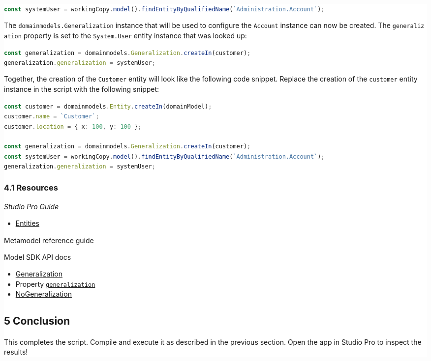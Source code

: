```ts
const systemUser = workingCopy.model().findEntityByQualifiedName(`Administration.Account`);
```

The `domainmodels.Generalization` instance that will be used to configure the `Account` instance can now be created. The `generalization` property is set to the `System.User` entity instance that was looked up:

```ts
const generalization = domainmodels.Generalization.createIn(customer);
generalization.generalization = systemUser;
```

Together, the creation of the `Customer` entity will look like the following code snippet. Replace the creation of the `customer` entity instance in the script with the following snippet:

```ts
const customer = domainmodels.Entity.createIn(domainModel);
customer.name = `Customer`;
customer.location = { x: 100, y: 100 };

const generalization = domainmodels.Generalization.createIn(customer);
const systemUser = workingCopy.model().findEntityByQualifiedName(`Administration.Account`);
generalization.generalization = systemUser;
```

### 4.1 Resources

*Studio Pro Guide*

*   [Entities](/refguide/entities/)

Metamodel reference guide

Model SDK API docs

*   [Generalization](https://apidocs.rnd.mendix.com/modelsdk/latest/classes/domainmodels.generalization.html)
*   Property  [`generalization`](https://apidocs.rnd.mendix.com/modelsdk/latest/classes/domainmodels.generalization.html#generalization)
*   [NoGeneralization](https://apidocs.rnd.mendix.com/modelsdk/latest/classes/domainmodels.nogeneralization.html)

## 5 Conclusion

This completes the script. Compile and execute it as described in the previous section. Open the app in Studio Pro to inspect the results!
